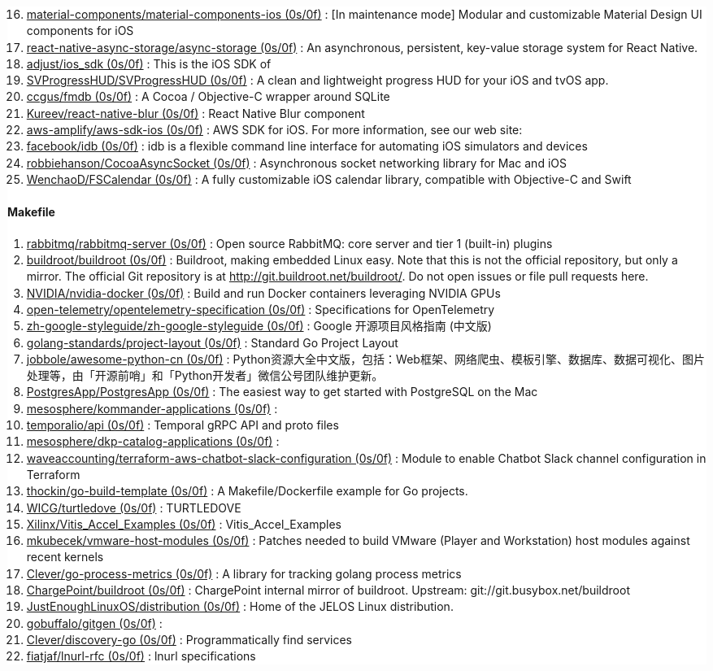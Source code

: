 16. [material-components/material-components-ios (0s/0f)](https://github.com/material-components/material-components-ios) : [In maintenance mode] Modular and customizable Material Design UI components for iOS
17. [react-native-async-storage/async-storage (0s/0f)](https://github.com/react-native-async-storage/async-storage) : An asynchronous, persistent, key-value storage system for React Native.
18. [adjust/ios_sdk (0s/0f)](https://github.com/adjust/ios_sdk) : This is the iOS SDK of
19. [SVProgressHUD/SVProgressHUD (0s/0f)](https://github.com/SVProgressHUD/SVProgressHUD) : A clean and lightweight progress HUD for your iOS and tvOS app.
20. [ccgus/fmdb (0s/0f)](https://github.com/ccgus/fmdb) : A Cocoa / Objective-C wrapper around SQLite
21. [Kureev/react-native-blur (0s/0f)](https://github.com/Kureev/react-native-blur) : React Native Blur component
22. [aws-amplify/aws-sdk-ios (0s/0f)](https://github.com/aws-amplify/aws-sdk-ios) : AWS SDK for iOS. For more information, see our web site:
23. [facebook/idb (0s/0f)](https://github.com/facebook/idb) : idb is a flexible command line interface for automating iOS simulators and devices
24. [robbiehanson/CocoaAsyncSocket (0s/0f)](https://github.com/robbiehanson/CocoaAsyncSocket) : Asynchronous socket networking library for Mac and iOS
25. [WenchaoD/FSCalendar (0s/0f)](https://github.com/WenchaoD/FSCalendar) : A fully customizable iOS calendar library, compatible with Objective-C and Swift

#### Makefile
1. [rabbitmq/rabbitmq-server (0s/0f)](https://github.com/rabbitmq/rabbitmq-server) : Open source RabbitMQ: core server and tier 1 (built-in) plugins
2. [buildroot/buildroot (0s/0f)](https://github.com/buildroot/buildroot) : Buildroot, making embedded Linux easy. Note that this is not the official repository, but only a mirror. The official Git repository is at http://git.buildroot.net/buildroot/. Do not open issues or file pull requests here.
3. [NVIDIA/nvidia-docker (0s/0f)](https://github.com/NVIDIA/nvidia-docker) : Build and run Docker containers leveraging NVIDIA GPUs
4. [open-telemetry/opentelemetry-specification (0s/0f)](https://github.com/open-telemetry/opentelemetry-specification) : Specifications for OpenTelemetry
5. [zh-google-styleguide/zh-google-styleguide (0s/0f)](https://github.com/zh-google-styleguide/zh-google-styleguide) : Google 开源项目风格指南 (中文版)
6. [golang-standards/project-layout (0s/0f)](https://github.com/golang-standards/project-layout) : Standard Go Project Layout
7. [jobbole/awesome-python-cn (0s/0f)](https://github.com/jobbole/awesome-python-cn) : Python资源大全中文版，包括：Web框架、网络爬虫、模板引擎、数据库、数据可视化、图片处理等，由「开源前哨」和「Python开发者」微信公号团队维护更新。
8. [PostgresApp/PostgresApp (0s/0f)](https://github.com/PostgresApp/PostgresApp) : The easiest way to get started with PostgreSQL on the Mac
9. [mesosphere/kommander-applications (0s/0f)](https://github.com/mesosphere/kommander-applications) : 
10. [temporalio/api (0s/0f)](https://github.com/temporalio/api) : Temporal gRPC API and proto files
11. [mesosphere/dkp-catalog-applications (0s/0f)](https://github.com/mesosphere/dkp-catalog-applications) : 
12. [waveaccounting/terraform-aws-chatbot-slack-configuration (0s/0f)](https://github.com/waveaccounting/terraform-aws-chatbot-slack-configuration) : Module to enable Chatbot Slack channel configuration in Terraform
13. [thockin/go-build-template (0s/0f)](https://github.com/thockin/go-build-template) : A Makefile/Dockerfile example for Go projects.
14. [WICG/turtledove (0s/0f)](https://github.com/WICG/turtledove) : TURTLEDOVE
15. [Xilinx/Vitis_Accel_Examples (0s/0f)](https://github.com/Xilinx/Vitis_Accel_Examples) : Vitis_Accel_Examples
16. [mkubecek/vmware-host-modules (0s/0f)](https://github.com/mkubecek/vmware-host-modules) : Patches needed to build VMware (Player and Workstation) host modules against recent kernels
17. [Clever/go-process-metrics (0s/0f)](https://github.com/Clever/go-process-metrics) : A library for tracking golang process metrics
18. [ChargePoint/buildroot (0s/0f)](https://github.com/ChargePoint/buildroot) : ChargePoint internal mirror of buildroot. Upstream: git://git.busybox.net/buildroot
19. [JustEnoughLinuxOS/distribution (0s/0f)](https://github.com/JustEnoughLinuxOS/distribution) : Home of the JELOS Linux distribution.
20. [gobuffalo/gitgen (0s/0f)](https://github.com/gobuffalo/gitgen) : 
21. [Clever/discovery-go (0s/0f)](https://github.com/Clever/discovery-go) : Programmatically find services
22. [fiatjaf/lnurl-rfc (0s/0f)](https://github.com/fiatjaf/lnurl-rfc) : lnurl specifications